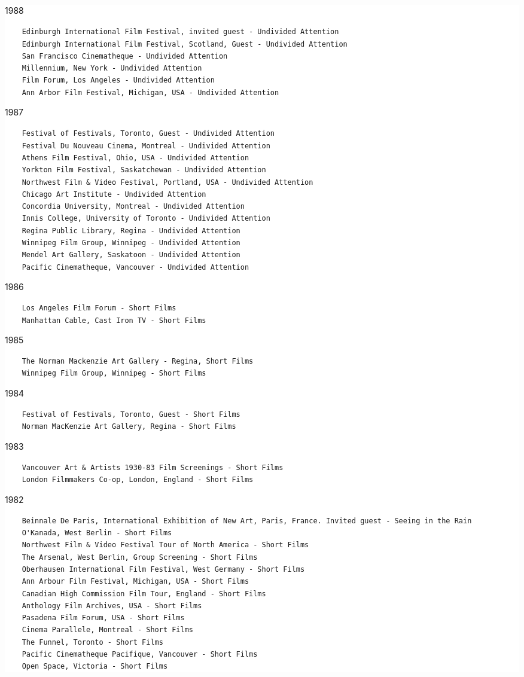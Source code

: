 1988

        Edinburgh International Film Festival, invited guest - Undivided Attention
        Edinburgh International Film Festival, Scotland, Guest - Undivided Attention
        San Francisco Cinematheque - Undivided Attention
        Millennium, New York - Undivided Attention
        Film Forum, Los Angeles - Undivided Attention
        Ann Arbor Film Festival, Michigan, USA - Undivided Attention

1987

        Festival of Festivals, Toronto, Guest - Undivided Attention
        Festival Du Nouveau Cinema, Montreal - Undivided Attention
        Athens Film Festival, Ohio, USA - Undivided Attention
        Yorkton Film Festival, Saskatchewan - Undivided Attention
        Northwest Film & Video Festival, Portland, USA - Undivided Attention
        Chicago Art Institute - Undivided Attention
        Concordia University, Montreal - Undivided Attention
        Innis College, University of Toronto - Undivided Attention
        Regina Public Library, Regina - Undivided Attention
        Winnipeg Film Group, Winnipeg - Undivided Attention
        Mendel Art Gallery, Saskatoon - Undivided Attention
        Pacific Cinematheque, Vancouver - Undivided Attention

1986

        Los Angeles Film Forum - Short Films
        Manhattan Cable, Cast Iron TV - Short Films

1985

        The Norman Mackenzie Art Gallery - Regina, Short Films
        Winnipeg Film Group, Winnipeg - Short Films

1984

        Festival of Festivals, Toronto, Guest - Short Films
        Norman MacKenzie Art Gallery, Regina - Short Films

1983

        Vancouver Art & Artists 1930-83 Film Screenings - Short Films
        London Filmmakers Co-op, London, England - Short Films

1982

        Beinnale De Paris, International Exhibition of New Art, Paris, France. Invited guest - Seeing in the Rain
        O'Kanada, West Berlin - Short Films
        Northwest Film & Video Festival Tour of North America - Short Films
        The Arsenal, West Berlin, Group Screening - Short Films
        Oberhausen International Film Festival, West Germany - Short Films
        Ann Arbour Film Festival, Michigan, USA - Short Films
        Canadian High Commission Film Tour, England - Short Films
        Anthology Film Archives, USA - Short Films
        Pasadena Film Forum, USA - Short Films
        Cinema Parallele, Montreal - Short Films
        The Funnel, Toronto - Short Films
        Pacific Cinematheque Pacifique, Vancouver - Short Films
        Open Space, Victoria - Short Films
